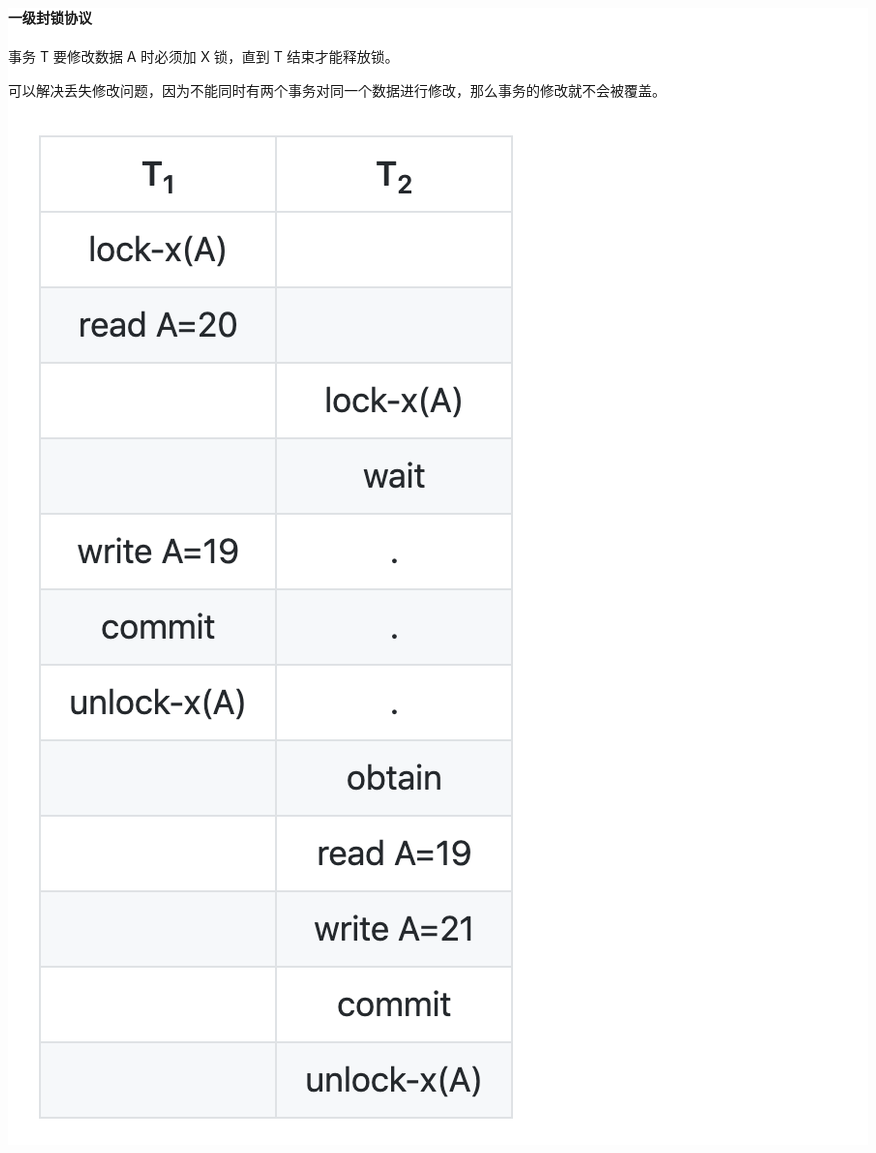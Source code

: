 #### 一级封锁协议
事务 T 要修改数据 A 时必须加 X 锁，直到 T 结束才能释放锁。

可以解决丢失修改问题，因为不能同时有两个事务对同一个数据进行修改，那么事务的修改就不会被覆盖。

![avator](pic/Snipaste_2019-09-29_20-26-30.png)
